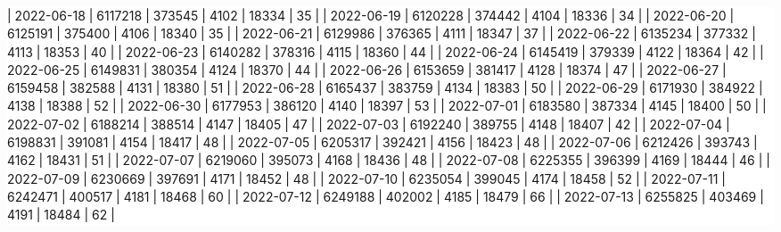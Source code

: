 | 2022-06-18 | 6117218 | 373545 | 4102 | 18334 | 35 |
| 2022-06-19 | 6120228 | 374442 | 4104 | 18336 | 34 |
| 2022-06-20 | 6125191 | 375400 | 4106 | 18340 | 35 |
| 2022-06-21 | 6129986 | 376365 | 4111 | 18347 | 37 |
| 2022-06-22 | 6135234 | 377332 | 4113 | 18353 | 40 |
| 2022-06-23 | 6140282 | 378316 | 4115 | 18360 | 44 |
| 2022-06-24 | 6145419 | 379339 | 4122 | 18364 | 42 |
| 2022-06-25 | 6149831 | 380354 | 4124 | 18370 | 44 |
| 2022-06-26 | 6153659 | 381417 | 4128 | 18374 | 47 |
| 2022-06-27 | 6159458 | 382588 | 4131 | 18380 | 51 |
| 2022-06-28 | 6165437 | 383759 | 4134 | 18383 | 50 |
| 2022-06-29 | 6171930 | 384922 | 4138 | 18388 | 52 |
| 2022-06-30 | 6177953 | 386120 | 4140 | 18397 | 53 |
| 2022-07-01 | 6183580 | 387334 | 4145 | 18400 | 50 |
| 2022-07-02 | 6188214 | 388514 | 4147 | 18405 | 47 |
| 2022-07-03 | 6192240 | 389755 | 4148 | 18407 | 42 |
| 2022-07-04 | 6198831 | 391081 | 4154 | 18417 | 48 |
| 2022-07-05 | 6205317 | 392421 | 4156 | 18423 | 48 |
| 2022-07-06 | 6212426 | 393743 | 4162 | 18431 | 51 |
| 2022-07-07 | 6219060 | 395073 | 4168 | 18436 | 48 |
| 2022-07-08 | 6225355 | 396399 | 4169 | 18444 | 46 |
| 2022-07-09 | 6230669 | 397691 | 4171 | 18452 | 48 |
| 2022-07-10 | 6235054 | 399045 | 4174 | 18458 | 52 |
| 2022-07-11 | 6242471 | 400517 | 4181 | 18468 | 60 |
| 2022-07-12 | 6249188 | 402002 | 4185 | 18479 | 66 |
| 2022-07-13 | 6255825 | 403469 | 4191 | 18484 | 62 |
